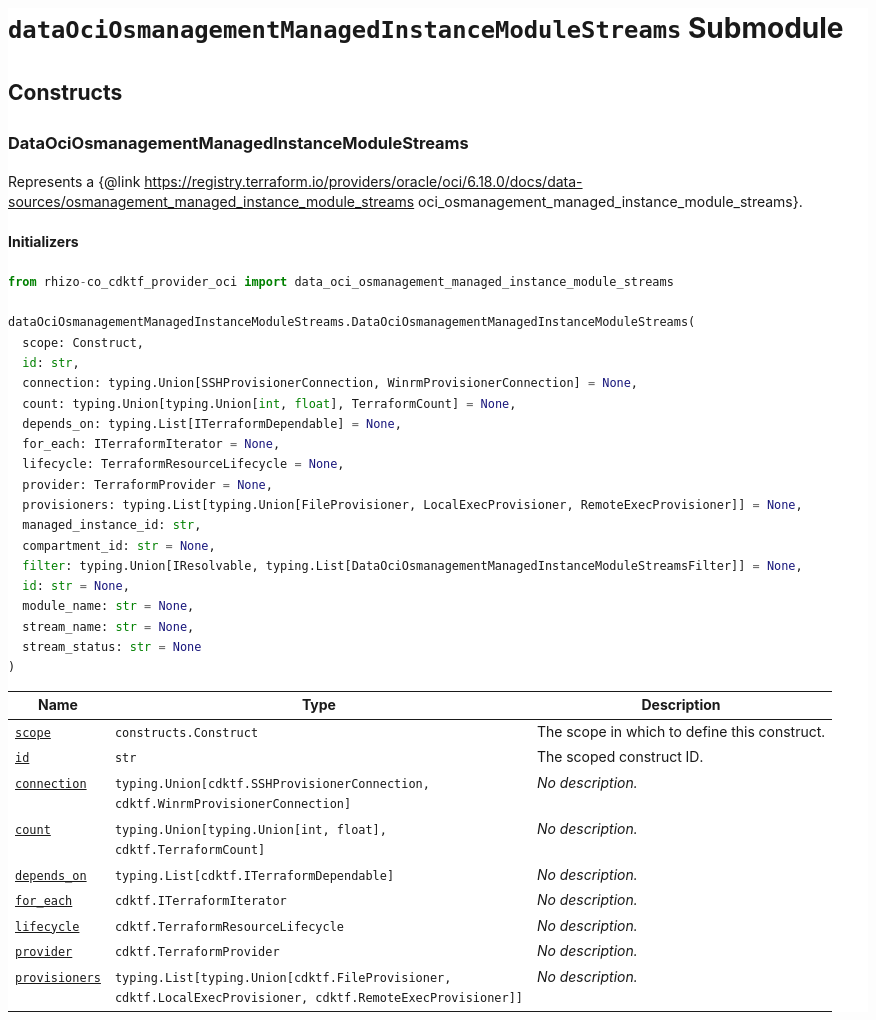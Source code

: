 # `dataOciOsmanagementManagedInstanceModuleStreams` Submodule <a name="`dataOciOsmanagementManagedInstanceModuleStreams` Submodule" id="rhizo-co-terraform-provider-oci.dataOciOsmanagementManagedInstanceModuleStreams"></a>

## Constructs <a name="Constructs" id="Constructs"></a>

### DataOciOsmanagementManagedInstanceModuleStreams <a name="DataOciOsmanagementManagedInstanceModuleStreams" id="rhizo-co-terraform-provider-oci.dataOciOsmanagementManagedInstanceModuleStreams.DataOciOsmanagementManagedInstanceModuleStreams"></a>

Represents a {@link https://registry.terraform.io/providers/oracle/oci/6.18.0/docs/data-sources/osmanagement_managed_instance_module_streams oci_osmanagement_managed_instance_module_streams}.

#### Initializers <a name="Initializers" id="rhizo-co-terraform-provider-oci.dataOciOsmanagementManagedInstanceModuleStreams.DataOciOsmanagementManagedInstanceModuleStreams.Initializer"></a>

```python
from rhizo-co_cdktf_provider_oci import data_oci_osmanagement_managed_instance_module_streams

dataOciOsmanagementManagedInstanceModuleStreams.DataOciOsmanagementManagedInstanceModuleStreams(
  scope: Construct,
  id: str,
  connection: typing.Union[SSHProvisionerConnection, WinrmProvisionerConnection] = None,
  count: typing.Union[typing.Union[int, float], TerraformCount] = None,
  depends_on: typing.List[ITerraformDependable] = None,
  for_each: ITerraformIterator = None,
  lifecycle: TerraformResourceLifecycle = None,
  provider: TerraformProvider = None,
  provisioners: typing.List[typing.Union[FileProvisioner, LocalExecProvisioner, RemoteExecProvisioner]] = None,
  managed_instance_id: str,
  compartment_id: str = None,
  filter: typing.Union[IResolvable, typing.List[DataOciOsmanagementManagedInstanceModuleStreamsFilter]] = None,
  id: str = None,
  module_name: str = None,
  stream_name: str = None,
  stream_status: str = None
)
```

| **Name** | **Type** | **Description** |
| --- | --- | --- |
| <code><a href="#rhizo-co-terraform-provider-oci.dataOciOsmanagementManagedInstanceModuleStreams.DataOciOsmanagementManagedInstanceModuleStreams.Initializer.parameter.scope">scope</a></code> | <code>constructs.Construct</code> | The scope in which to define this construct. |
| <code><a href="#rhizo-co-terraform-provider-oci.dataOciOsmanagementManagedInstanceModuleStreams.DataOciOsmanagementManagedInstanceModuleStreams.Initializer.parameter.id">id</a></code> | <code>str</code> | The scoped construct ID. |
| <code><a href="#rhizo-co-terraform-provider-oci.dataOciOsmanagementManagedInstanceModuleStreams.DataOciOsmanagementManagedInstanceModuleStreams.Initializer.parameter.connection">connection</a></code> | <code>typing.Union[cdktf.SSHProvisionerConnection, cdktf.WinrmProvisionerConnection]</code> | *No description.* |
| <code><a href="#rhizo-co-terraform-provider-oci.dataOciOsmanagementManagedInstanceModuleStreams.DataOciOsmanagementManagedInstanceModuleStreams.Initializer.parameter.count">count</a></code> | <code>typing.Union[typing.Union[int, float], cdktf.TerraformCount]</code> | *No description.* |
| <code><a href="#rhizo-co-terraform-provider-oci.dataOciOsmanagementManagedInstanceModuleStreams.DataOciOsmanagementManagedInstanceModuleStreams.Initializer.parameter.dependsOn">depends_on</a></code> | <code>typing.List[cdktf.ITerraformDependable]</code> | *No description.* |
| <code><a href="#rhizo-co-terraform-provider-oci.dataOciOsmanagementManagedInstanceModuleStreams.DataOciOsmanagementManagedInstanceModuleStreams.Initializer.parameter.forEach">for_each</a></code> | <code>cdktf.ITerraformIterator</code> | *No description.* |
| <code><a href="#rhizo-co-terraform-provider-oci.dataOciOsmanagementManagedInstanceModuleStreams.DataOciOsmanagementManagedInstanceModuleStreams.Initializer.parameter.lifecycle">lifecycle</a></code> | <code>cdktf.TerraformResourceLifecycle</code> | *No description.* |
| <code><a href="#rhizo-co-terraform-provider-oci.dataOciOsmanagementManagedInstanceModuleStreams.DataOciOsmanagementManagedInstanceModuleStreams.Initializer.parameter.provider">provider</a></code> | <code>cdktf.TerraformProvider</code> | *No description.* |
| <code><a href="#rhizo-co-terraform-provider-oci.dataOciOsmanagementManagedInstanceModuleStreams.DataOciOsmanagementManagedInstanceModuleStreams.Initializer.parameter.provisioners">provisioners</a></code> | <code>typing.List[typing.Union[cdktf.FileProvisioner, cdktf.LocalExecProvisioner, cdktf.RemoteExecProvisioner]]</code> | *No description.* |